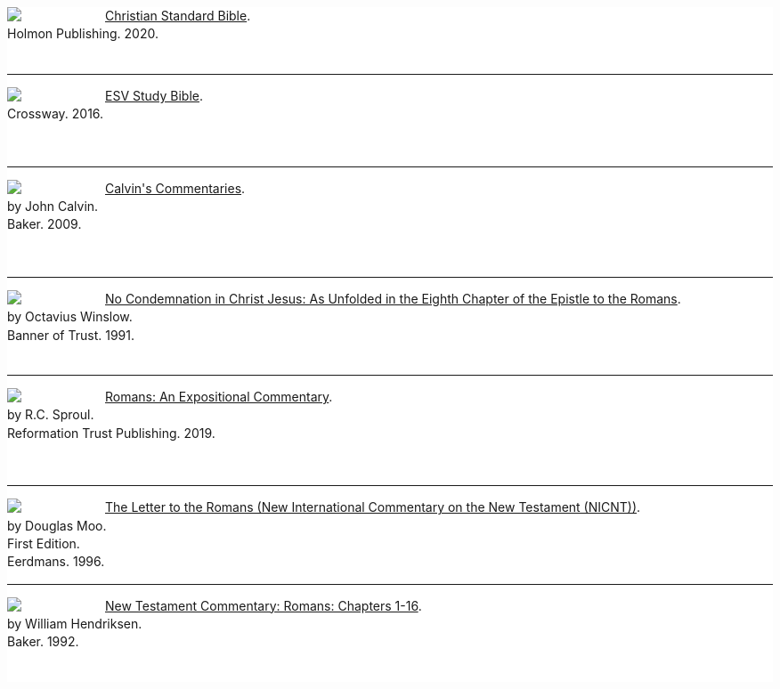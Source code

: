 [<img src="https://images-na.ssl-images-amazon.com/images/I/91DXb+atXsL.jpg" align="left" width="100" style="padding-right: 10px" />Christian Standard Bible](https://amzn.to/3FbGqbM).  
Holmon Publishing. 2020.  
&nbsp;

___

[<img src="https://images-na.ssl-images-amazon.com/images/I/41nNWgurO3L._SX394_BO1,204,203,200_.jpg" align="left" width="100" style="padding-right: 10px" />ESV Study Bible](https://amzn.to/3FbGs38).  
Crossway. 2016.

&nbsp;

___

[<img src="https://images-na.ssl-images-amazon.com/images/I/41mjq2lbVJL._SX330_BO1,204,203,200_.jpg" align="left" width="100" style="padding-right: 10px" />Calvin's Commentaries](https://www.olivetree.com/store/product.php?productid=17517).  
by John Calvin.  
Baker. 2009.

&nbsp;

___

[<img src="https://images-na.ssl-images-amazon.com/images/I/51utvezkAcL._SX323_BO1,204,203,200_.jpg" align="left" width="100" style="padding-right: 10px" />No Condemnation in Christ Jesus: As Unfolded in the Eighth Chapter of the Epistle to the Romans](https://amzn.to/3zDFiMZ).  
by Octavius Winslow.  
Banner of Trust. 1991.  
&nbsp;  

___

<p style="clear:both;">

[<img src="https://images-na.ssl-images-amazon.com/images/I/51enHREddML._SX343_BO1,204,203,200_.jpg" align="left" width="100" style="padding-right: 10px" />Romans: An Expositional Commentary](https://amzn.to/3GaYTGJ).  
by R.C. Sproul.  
Reformation Trust Publishing. 2019.  

&nbsp;

___

<p style="clear:both;">

[<img src="https://images-na.ssl-images-amazon.com/images/I/510tS0bc3jL._SX336_BO1,204,203,200_.jpg" align="left" width="100" style="padding-right: 10px" />The Letter to the Romans (New International Commentary on the New Testament (NICNT))](https://amzn.to/3tcauBO).  
by Douglas Moo.  
First Edition.  
Eerdmans. 1996.  

___

<p style="clear:both;">

[<img src="https://images-na.ssl-images-amazon.com/images/I/51JRo7sUdGL._SY291_BO1,204,203,200_QL40_FMwebp_.jpg" align="left" width="100" style="padding-right: 10px" />New Testament Commentary: Romans: Chapters 1-16](https://amzn.to/3zHvu4D).  
by William Hendriksen.  
Baker. 1992.  

&nbsp;
